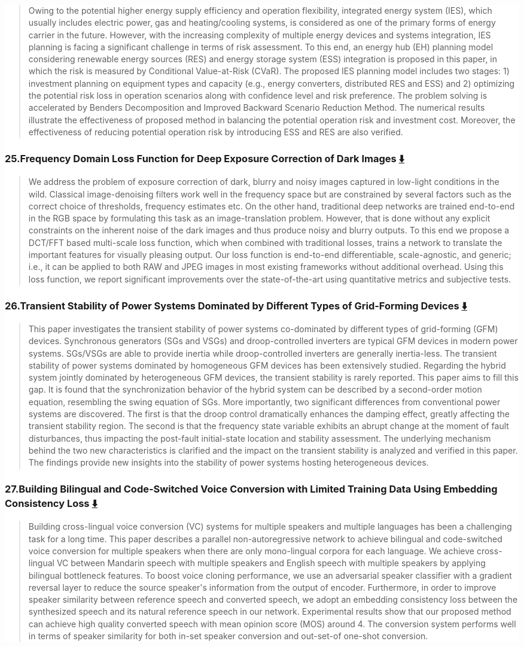 >  Owing to the potential higher energy supply efficiency and operation flexibility, integrated energy system (IES), which usually includes electric power, gas and heating/cooling systems, is considered as one of the primary forms of energy carrier in the future. However, with the increasing complexity of multiple energy devices and systems integration, IES planning is facing a significant challenge in terms of risk assessment. To this end, an energy hub (EH) planning model considering renewable energy sources (RES) and energy storage system (ESS) integration is proposed in this paper, in which the risk is measured by Conditional Value-at-Risk (CVaR). The proposed IES planning model includes two stages: 1) investment planning on equipment types and capacity (e.g., energy converters, distributed RES and ESS) and 2) optimizing the potential risk loss in operation scenarios along with confidence level and risk preference. The problem solving is accelerated by Benders Decomposition and Improved Backward Scenario Reduction Method. The numerical results illustrate the effectiveness of proposed method in balancing the potential operation risk and investment cost. Moreover, the effectiveness of reducing potential operation risk by introducing ESS and RES are also verified.      
### 25.Frequency Domain Loss Function for Deep Exposure Correction of Dark Images  [ :arrow_down: ](https://arxiv.org/pdf/2104.10856.pdf)
>  We address the problem of exposure correction of dark, blurry and noisy images captured in low-light conditions in the wild. Classical image-denoising filters work well in the frequency space but are constrained by several factors such as the correct choice of thresholds, frequency estimates etc. On the other hand, traditional deep networks are trained end-to-end in the RGB space by formulating this task as an image-translation problem. However, that is done without any explicit constraints on the inherent noise of the dark images and thus produce noisy and blurry outputs. To this end we propose a DCT/FFT based multi-scale loss function, which when combined with traditional losses, trains a network to translate the important features for visually pleasing output. Our loss function is end-to-end differentiable, scale-agnostic, and generic; i.e., it can be applied to both RAW and JPEG images in most existing frameworks without additional overhead. Using this loss function, we report significant improvements over the state-of-the-art using quantitative metrics and subjective tests.      
### 26.Transient Stability of Power Systems Dominated by Different Types of Grid-Forming Devices  [ :arrow_down: ](https://arxiv.org/pdf/2104.10849.pdf)
>  This paper investigates the transient stability of power systems co-dominated by different types of grid-forming (GFM) devices. Synchronous generators (SGs and VSGs) and droop-controlled inverters are typical GFM devices in modern power systems. SGs/VSGs are able to provide inertia while droop-controlled inverters are generally inertia-less. The transient stability of power systems dominated by homogeneous GFM devices has been extensively studied. Regarding the hybrid system jointly dominated by heterogeneous GFM devices, the transient stability is rarely reported. This paper aims to fill this gap. It is found that the synchronization behavior of the hybrid system can be described by a second-order motion equation, resembling the swing equation of SGs. More importantly, two significant differences from conventional power systems are discovered. The first is that the droop control dramatically enhances the damping effect, greatly affecting the transient stability region. The second is that the frequency state variable exhibits an abrupt change at the moment of fault disturbances, thus impacting the post-fault initial-state location and stability assessment. The underlying mechanism behind the two new characteristics is clarified and the impact on the transient stability is analyzed and verified in this paper. The findings provide new insights into the stability of power systems hosting heterogeneous devices.      
### 27.Building Bilingual and Code-Switched Voice Conversion with Limited Training Data Using Embedding Consistency Loss  [ :arrow_down: ](https://arxiv.org/pdf/2104.10832.pdf)
>  Building cross-lingual voice conversion (VC) systems for multiple speakers and multiple languages has been a challenging task for a long time. This paper describes a parallel non-autoregressive network to achieve bilingual and code-switched voice conversion for multiple speakers when there are only mono-lingual corpora for each language. We achieve cross-lingual VC between Mandarin speech with multiple speakers and English speech with multiple speakers by applying bilingual bottleneck features. To boost voice cloning performance, we use an adversarial speaker classifier with a gradient reversal layer to reduce the source speaker's information from the output of encoder. Furthermore, in order to improve speaker similarity between reference speech and converted speech, we adopt an embedding consistency loss between the synthesized speech and its natural reference speech in our network. Experimental results show that our proposed method can achieve high quality converted speech with mean opinion score (MOS) around 4. The conversion system performs well in terms of speaker similarity for both in-set speaker conversion and out-set-of one-shot conversion.      